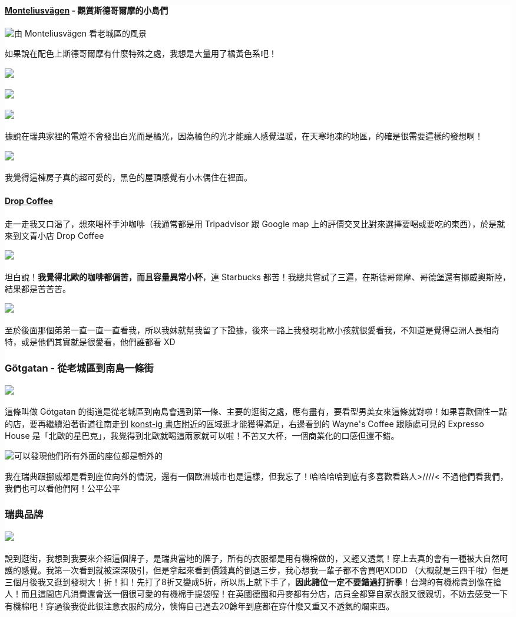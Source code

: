 #### [Monteliusvägen](https://www.visitstockholm.com/see--do/attractions/monteliusvagen/) - 觀賞斯德哥爾摩的小島們

![由 Monteliusvägen 看老城區的風景](https://c2.staticflickr.com/2/1871/42571375330_2f669ee78e_b.jpg)

如果說在配色上斯德哥爾摩有什麼特殊之處，我想是大量用了橘黃色系吧！

![](https://c2.staticflickr.com/2/1860/43662759024_8d1afaf219_b.jpg)

![](https://c2.staticflickr.com/2/1849/30512291318_059d970b03_b.jpg)

![](https://c2.staticflickr.com/2/1887/42571376870_fc54569339_b.jpg)

據說在瑞典家裡的電燈不會發出白光而是橘光，因為橘色的光才能讓人感覺溫暖，在天寒地凍的地區，的確是很需要這樣的發想啊！

![](https://c2.staticflickr.com/2/1876/44331283762_38f1fd9939_b.jpg)

我覺得這棟房子真的超可愛的，黑色的屋頂感覺有小木偶住在裡面。

#### [Drop Coffee](https://www.dropcoffee.com)

走一走我又口渴了，想來喝杯手沖咖啡（我通常都是用 Tripadvisor 跟 Google map 上的評價交叉比對來選擇要喝或要吃的東西），於是就來到文青小店 Drop Coffee

![](https://c2.staticflickr.com/2/1860/43662759934_9877efa5a7_b.jpg)

坦白說！**我覺得北歐的咖啡都偏苦，而且容量異常小杯**，連 Starbucks 都苦！我總共嘗試了三遍，在斯德哥爾摩、哥德堡還有挪威奧斯陸，結果都是苦苦苦。

![](https://c2.staticflickr.com/2/1847/44337693712_a6605cff84_b.jpg)

至於後面那個弟弟一直一直一直看我，所以我妹就幫我留了下證據，後來一路上我發現北歐小孩就很愛看我，不知道是覺得亞洲人長相奇特，或是他們其實就是很愛看，他們誰都看 XD

### Götgatan - 從老城區到南島一條街

![](https://c2.staticflickr.com/2/1867/30512290888_96cf086e06_b.jpg)

這條叫做 Götgatan 的街道是從老城區到南島會遇到第一條、主要的逛街之處，應有盡有，要看型男美女來這條就對啦！如果喜歡個性一點的店，要再繼續沿著街道往南走到 [konst-ig 書店附近](https://www.google.com/maps/@59.3284887,18.0697474,3a,75y,156.2h,61.46t/data=!3m7!1e1!3m5!1sDIWzuNA1u6s3f7toAlZlEg!2e0!6s%2F%2Fgeo0.ggpht.com%2Fcbk%3Fpanoid%3DDIWzuNA1u6s3f7toAlZlEg%26output%3Dthumbnail%26cb_client%3Dmaps_sv.tactile.gps%26thumb%3D2%26w%3D203%26h%3D100%26yaw%3D114.29059%26pitch%3D0%26thumbfov%3D100!7i13312!8i6656)的區域逛才能獲得滿足，右邊看到的 Wayne's Coffee 跟隨處可見的 Expresso House 是「北歐的星巴克」，我覺得到北歐就喝這兩家就可以啦！不苦又大杯，一個商業化的口感但還不錯。

![可以發現他們所有外面的座位都是朝外的](https://c2.staticflickr.com/2/1842/43477560435_602354f5ef_b.jpg)

我在瑞典跟挪威都是看到座位向外的情況，還有一個歐洲城市也是這樣，但我忘了！哈哈哈哈到底有多喜歡看路人&gt;////&lt; 不過他們看我們，我們也可以看他們阿！公平公平

### 瑞典品牌

![](https://farm2.staticflickr.com/1898/43477560095_686cb8031b_z_d.jpg)

說到逛街，我想到我要來介紹這個牌子，是瑞典當地的牌子，所有的衣服都是用有機棉做的，又輕又透氣！穿上去真的會有一種被大自然呵護的感覺。我第一次看到就被深深吸引，但是拿起來看到價錢真的倒退三步，我心想我一輩子都不會買吧XDDD （大概就是三四千啦）但是三個月後我又逛到發現大！折！扣！先打了8折又變成5折，所以馬上就下手了，**因此諸位一定不要錯過打折季**！台灣的有機棉貴到像在搶人！而且這間店凡消費還會送一個很可愛的有機棉手提袋喔！在英國德國和丹麥都有分店，店員全都穿自家衣服又很親切，不妨去感受一下有機棉吧！穿過後我從此很注意衣服的成分，懊悔自己過去20餘年到底都在穿什麼又重又不透氣的爛東西。
